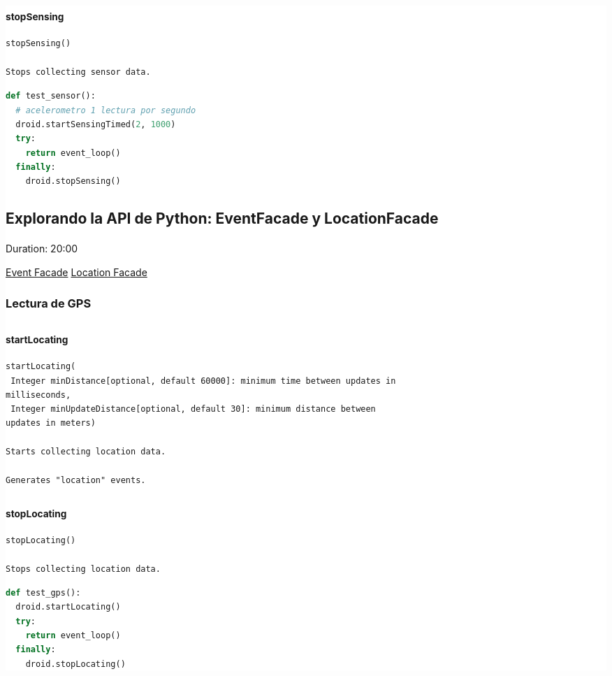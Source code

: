 ### <sub>stopSensing</sub> ###
```
stopSensing()

Stops collecting sensor data.
```


```python
def test_sensor():
  # acelerometro 1 lectura por segundo
  droid.startSensingTimed(2, 1000)
  try:
    return event_loop()
  finally:
    droid.stopSensing()
```

## Explorando la API de Python: EventFacade y LocationFacade
Duration: 20:00

[Event Facade](http://www.mithril.com.au/android/doc/EventFacade.html)
[Location Facade](http://www.mithril.com.au/android/doc/LocationFacade.html)

### Lectura de GPS
### <sub>startLocating</sub> ###
```
startLocating(
 Integer minDistance[optional, default 60000]: minimum time between updates in  
milliseconds,
 Integer minUpdateDistance[optional, default 30]: minimum distance between      
updates in meters)

Starts collecting location data.

Generates "location" events.
```

### <sub>stopLocating</sub> ###
```
stopLocating()

Stops collecting location data.
```



```python
def test_gps():
  droid.startLocating()
  try:
    return event_loop()
  finally:
    droid.stopLocating()
```
